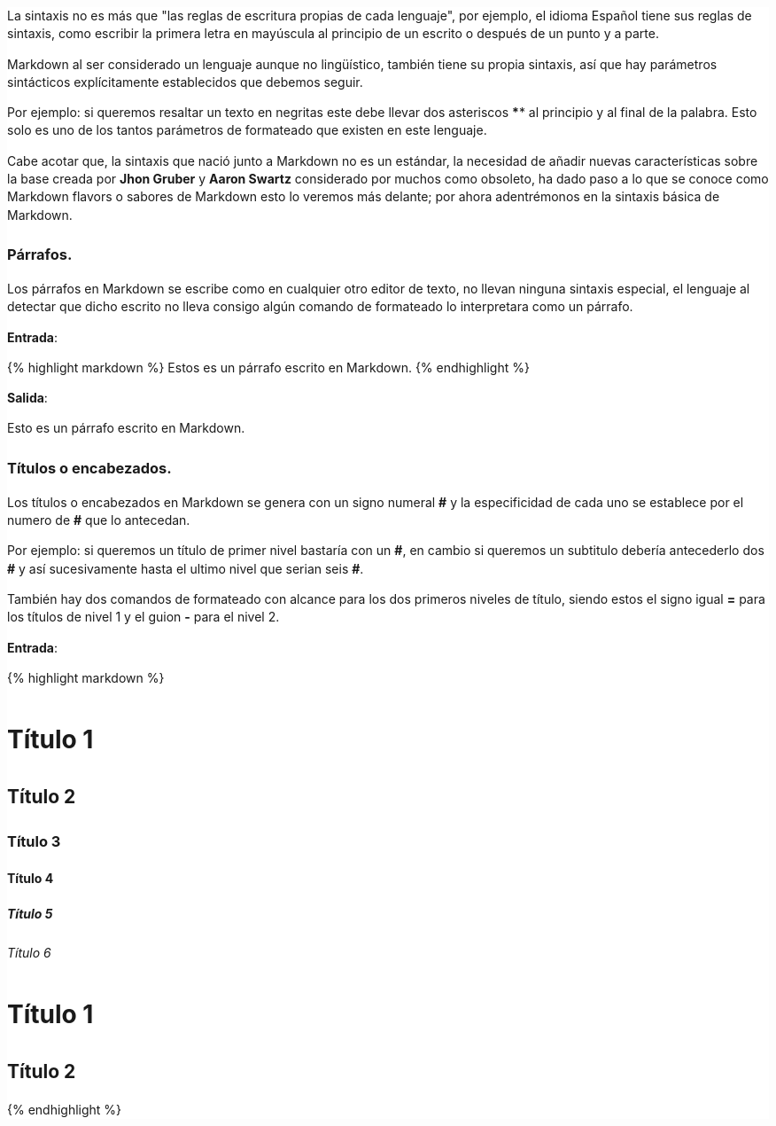 La sintaxis no es más que "las reglas de escritura propias de cada lenguaje", por ejemplo, el idioma Español tiene sus reglas de sintaxis, como escribir la primera letra en mayúscula al principio de un escrito o después de un punto y a parte.

Markdown al ser considerado un lenguaje aunque no lingüístico, también tiene su propia sintaxis, así que hay parámetros sintácticos explícitamente establecidos que debemos seguir.

Por ejemplo: si queremos resaltar un texto en negritas este debe llevar dos asteriscos **\**** al principio y al final de la palabra. Esto solo es uno de los tantos parámetros de formateado que existen en este lenguaje. 

Cabe acotar que, la sintaxis que nació junto a Markdown no es un estándar, la necesidad de añadir nuevas características sobre la base creada por **Jhon Gruber** y **Aaron Swartz** considerado por muchos como obsoleto, ha dado paso a lo que se conoce como Markdown flavors o sabores de Markdown esto lo veremos más delante; por ahora adentrémonos en la sintaxis básica de Markdown.

### Párrafos.

Los párrafos en Markdown se escribe como en cualquier otro editor de texto, no llevan ninguna sintaxis especial, el lenguaje al detectar que dicho escrito no lleva consigo algún comando de formateado lo interpretara como un párrafo.

**Entrada**:

{% highlight markdown %}
Estos es un párrafo escrito en Markdown.
{% endhighlight %}

**Salida**:

Esto es un párrafo escrito en Markdown.

### Títulos o encabezados.

Los títulos o encabezados en Markdown se genera con un signo numeral **\#** y la especificidad de cada uno se establece por el numero de **\#** que lo antecedan. 

Por ejemplo: si queremos un título de primer nivel bastaría con un **\#**, en cambio si queremos un subtitulo debería antecederlo dos **\#** y así sucesivamente hasta el ultimo nivel que serian seis **\#**.

También hay dos comandos de formateado con alcance para los dos primeros niveles de título, siendo estos el signo igual **=** para los títulos de nivel 1 y el guion **-** para el nivel 2.

**Entrada**:

{% highlight markdown %}
# Título 1
## Título 2
### Título 3
#### Título 4
##### Título 5
###### Título 6

Título 1
=

Título 2
-
{% endhighlight %}
